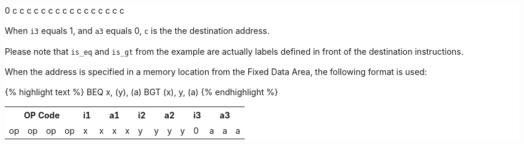<td>0</td>
</tr>
<tr>
<td valign="top">c</td>
<td valign="top">c</td>
<td valign="top">c</td>
<td valign="top">c</td>
<td valign="top">c</td>
<td valign="top">c</td>
<td valign="top">c</td>
<td valign="top">c</td>
<td valign="top">c</td>
<td valign="top">c</td>
<td valign="top">c</td>
<td valign="top">c</td>
<td valign="top">c</td>
<td valign="top">c</td>
<td valign="top">c</td>
<td valign="top">c</td>
</tr>
</tbody>
</table>

When `i3` equals 1, and `a3` equals 0, `c` is the the destination address.

Please note that `is_eq` and `is_gt` from the example are actually labels defined in front of the destination instructions.

When the address is specified in a memory location from the Fixed Data Area, the following format is used:

{% highlight text %}
BEQ x, (y), (a)
BGT (x), y, (a)
{% endhighlight %}

<table class="articletable">
<tbody>
<tr>
<th colspan="4" scope="col">OP Code</th> <th scope="col">i1</th> <th colspan="3" scope="col">a1</th> <th scope="col">i2</th> <th colspan="3" scope="col">a2</th> <th scope="col">i3</th> <th colspan="3" scope="col">a3</th>
</tr>
<tr>
<td>op<br /></td>
<td>op<br /></td>
<td>op<br /></td>
<td>op<br /></td>
<td>x<br /></td>
<td>x<br /></td>
<td>x<br /></td>
<td>x<br /></td>
<td>y<br /></td>
<td>y<br /></td>
<td>y<br /></td>
<td>y<br /></td>
<td>0<br /></td>
<td>a<br /></td>
<td>a<br /></td>
<td>a<br /></td>
</tr>
</tbody>
</table>
